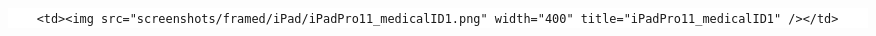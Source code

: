 		<td><img src="screenshots/framed/iPad/iPadPro11_medicalID1.png" width="400" title="iPadPro11_medicalID1" /></td>